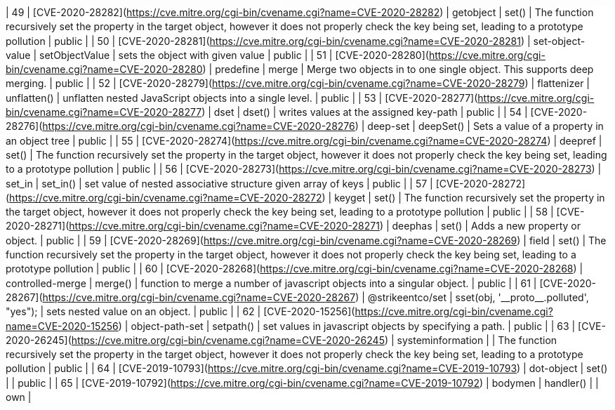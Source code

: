 | 49   | \[CVE-2020-28282\](https://cve.mitre.org/cgi-bin/cvename.cgi?name=CVE-2020-28282) | getobject             | set()                                       | The function recursively set the property in the target object, however it does not properly check the key being set, leading to a prototype pollution            | public               |
| 50   | \[CVE-2020-28281\](https://cve.mitre.org/cgi-bin/cvename.cgi?name=CVE-2020-28281) | set-object-value      | setObjectValue                              | sets the object with given value                                                                                                                                  | public               |
| 51   | \[CVE-2020-28280\](https://cve.mitre.org/cgi-bin/cvename.cgi?name=CVE-2020-28280) | predefine             | merge                                       | Merge two objects in to one single object. This supports deep merging.                                                                                            | public               |
| 52   | \[CVE-2020-28279\](https://cve.mitre.org/cgi-bin/cvename.cgi?name=CVE-2020-28279) | flattenizer           | unflatten()                                 | unflatten nested JavaScript objects into a single level.                                                                                                          | public               |
| 53   | \[CVE-2020-28277\](https://cve.mitre.org/cgi-bin/cvename.cgi?name=CVE-2020-28277) | dset                  | dset()                                      | writes values at the assigned key-path                                                                                                                            | public               |
| 54   | \[CVE-2020-28276\](https://cve.mitre.org/cgi-bin/cvename.cgi?name=CVE-2020-28276) | deep-set              | deepSet()                                   | Sets a value of a property in an object tree                                                                                                                      | public               |
| 55   | \[CVE-2020-28274\](https://cve.mitre.org/cgi-bin/cvename.cgi?name=CVE-2020-28274) | deepref               | set()                                       | The function recursively set the property in the target object, however it does not properly check the key being set, leading to a prototype pollution            | public               |
| 56   | \[CVE-2020-28273\](https://cve.mitre.org/cgi-bin/cvename.cgi?name=CVE-2020-28273) | set\_in               | set\_in()                                   | set value of nested associative structure given array of keys                                                                                                     | public               |
| 57   | \[CVE-2020-28272\](https://cve.mitre.org/cgi-bin/cvename.cgi?name=CVE-2020-28272) | keyget                | set()                                       | The function recursively set the property in the target object, however it does not properly check the key being set, leading to a prototype pollution            | public               |
| 58   | \[CVE-2020-28271\](https://cve.mitre.org/cgi-bin/cvename.cgi?name=CVE-2020-28271) | deephas               | set()                                       | Adds a new property or object.                                                                                                                                    | public               |
| 59   | \[CVE-2020-28269\](https://cve.mitre.org/cgi-bin/cvename.cgi?name=CVE-2020-28269) | field                 | set()                                       | The function recursively set the property in the target object, however it does not properly check the key being set, leading to a prototype pollution            | public               |
| 60   | \[CVE-2020-28268\](https://cve.mitre.org/cgi-bin/cvename.cgi?name=CVE-2020-28268) | controlled-merge      | merge()                                     | function to merge a number of javascript objects into a singular object.                                                                                          | public               |
| 61   | \[CVE-2020-28267\](https://cve.mitre.org/cgi-bin/cvename.cgi?name=CVE-2020-28267) | @strikeentco/set      | sset(obj, '\_\_proto\_\_.polluted', "yes"); | sets nested value on an object.                                                                                                                                   | public               |
| 62   | \[CVE-2020-15256\](https://cve.mitre.org/cgi-bin/cvename.cgi?name=CVE-2020-15256) | object-path-set       | setpath()                                   | set values in javascript objects by specifying a path.                                                                                                            | public               |
| 63   | \[CVE-2020-26245\](https://cve.mitre.org/cgi-bin/cvename.cgi?name=CVE-2020-26245) | systeminformation     |                                             | The function recursively set the property in the target object, however it does not properly check the key being set, leading to a prototype pollution            | public               |
| 64   | \[CVE-2019-10793\](https://cve.mitre.org/cgi-bin/cvename.cgi?name=CVE-2019-10793) | dot-object            | set()                                       |                                                                                                                                                                   | public               |
| 65   | \[CVE-2019-10792\](https://cve.mitre.org/cgi-bin/cvename.cgi?name=CVE-2019-10792) | bodymen               | handler()                                   |                                                                                                                                                                   | own                  |